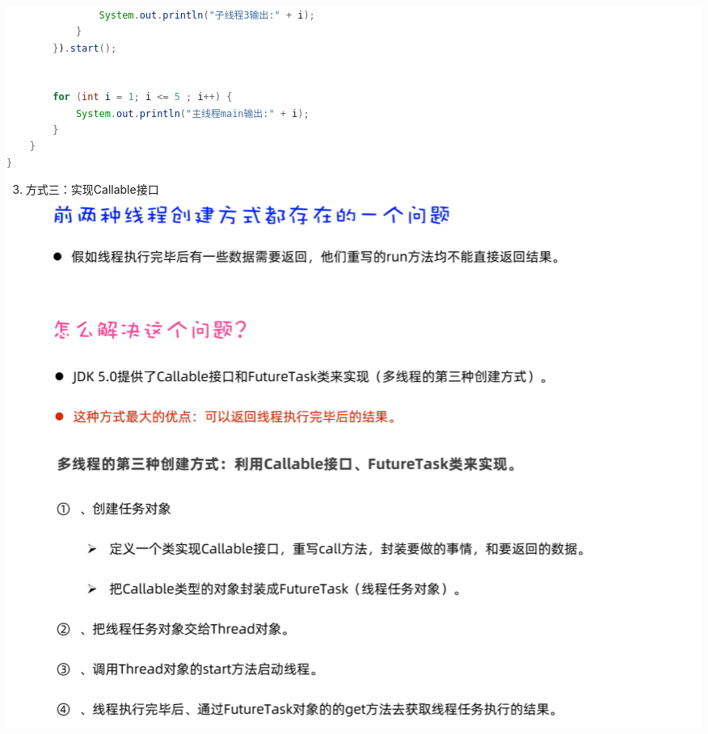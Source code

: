 ```java
                System.out.println("子线程3输出:" + i);
            }
        }).start();


        for (int i = 1; i <= 5 ; i++) {
            System.out.println("主线程main输出:" + i);
        }
    }
}

```  
3.  方式三：实现Callable接口  
![img_67.png](../image/image3/img_67.png)  
![img_68.png](../image/image3/img_68.png)  